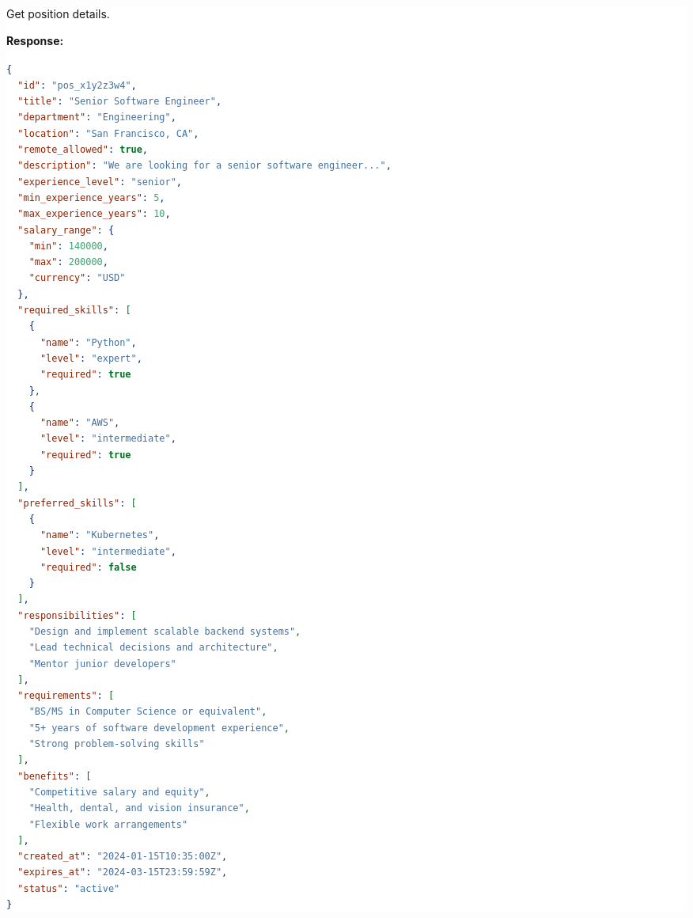 Get position details.

**Response:**
```json
{
  "id": "pos_x1y2z3w4",
  "title": "Senior Software Engineer",
  "department": "Engineering",
  "location": "San Francisco, CA",
  "remote_allowed": true,
  "description": "We are looking for a senior software engineer...",
  "experience_level": "senior",
  "min_experience_years": 5,
  "max_experience_years": 10,
  "salary_range": {
    "min": 140000,
    "max": 200000,
    "currency": "USD"
  },
  "required_skills": [
    {
      "name": "Python",
      "level": "expert",
      "required": true
    },
    {
      "name": "AWS",
      "level": "intermediate",
      "required": true
    }
  ],
  "preferred_skills": [
    {
      "name": "Kubernetes",
      "level": "intermediate",
      "required": false
    }
  ],
  "responsibilities": [
    "Design and implement scalable backend systems",
    "Lead technical decisions and architecture",
    "Mentor junior developers"
  ],
  "requirements": [
    "BS/MS in Computer Science or equivalent",
    "5+ years of software development experience",
    "Strong problem-solving skills"
  ],
  "benefits": [
    "Competitive salary and equity",
    "Health, dental, and vision insurance",
    "Flexible work arrangements"
  ],
  "created_at": "2024-01-15T10:35:00Z",
  "expires_at": "2024-03-15T23:59:59Z",
  "status": "active"
}
```
